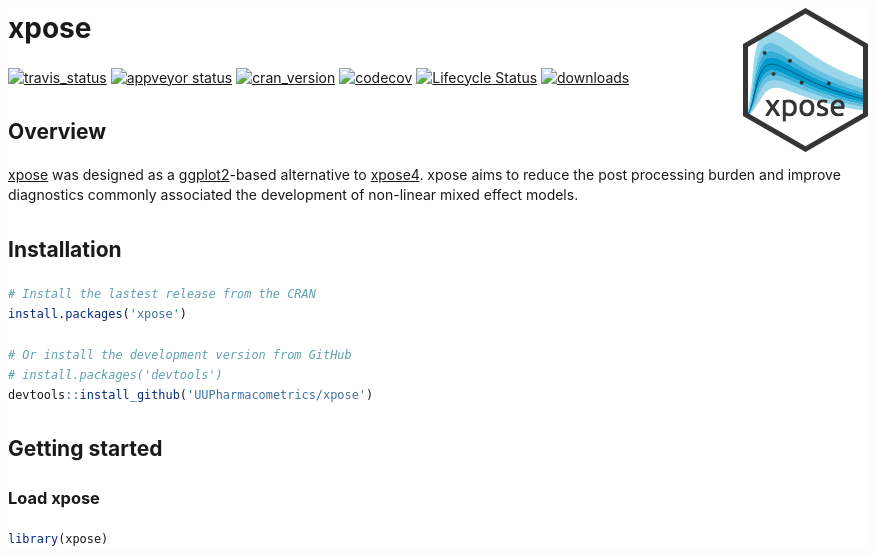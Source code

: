


# xpose <a href="https://UUPharmacometrics.github.io/xpose/"><img src="man/figures/logo.png" align="right" /></a>

[![travis\_status](https://travis-ci.org/UUPharmacometrics/xpose.svg?branch=master)](https://travis-ci.org/UUPharmacometrics/xpose)
[![appveyor
status](https://ci.appveyor.com/api/projects/status/f6k09rf2cfi3vcs2?svg=true)](https://ci.appveyor.com/project/guiastrennec/xpose)
[![cran\_version](https://www.r-pkg.org/badges/version/xpose)](https://CRAN.R-project.org/package=xpose)
[![codecov](https://codecov.io/gh/UUPharmacometrics/xpose/branch/master/graph/badge.svg)](https://codecov.io/gh/UUPharmacometrics/xpose)
[![Lifecycle
Status](https://img.shields.io/badge/lifecycle-maturing-blue.svg)](https://www.tidyverse.org/lifecycle/)
[![downloads](https://cranlogs.r-pkg.org/badges/grand-total/xpose)](https://CRAN.R-project.org/package=xpose)

## Overview

[xpose](https://UUPharmacometrics.github.io/xpose/) was designed as a
[ggplot2](https://ggplot2.tidyverse.org/)-based alternative to
[xpose4](http://xpose.sourceforge.net). xpose aims to reduce the post
processing burden and improve diagnostics commonly associated the
development of non-linear mixed effect models.

## Installation

``` r
# Install the lastest release from the CRAN
install.packages('xpose')

# Or install the development version from GitHub
# install.packages('devtools')
devtools::install_github('UUPharmacometrics/xpose')
```

## Getting started

### Load xpose

``` r
library(xpose)
```
